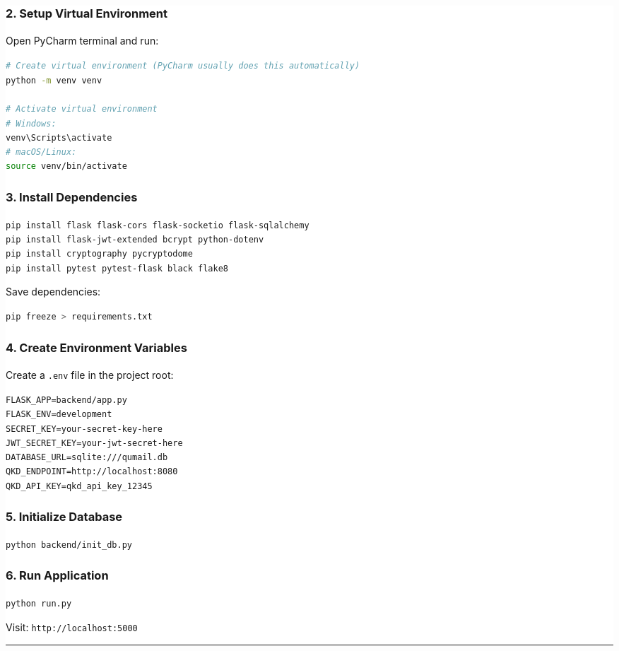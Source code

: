 ### 2. Setup Virtual Environment

Open PyCharm terminal and run:

```bash
# Create virtual environment (PyCharm usually does this automatically)
python -m venv venv

# Activate virtual environment
# Windows:
venv\Scripts\activate
# macOS/Linux:
source venv/bin/activate
```

### 3. Install Dependencies

```bash
pip install flask flask-cors flask-socketio flask-sqlalchemy
pip install flask-jwt-extended bcrypt python-dotenv
pip install cryptography pycryptodome
pip install pytest pytest-flask black flake8
```

Save dependencies:
```bash
pip freeze > requirements.txt
```

### 4. Create Environment Variables

Create a `.env` file in the project root:

```env
FLASK_APP=backend/app.py
FLASK_ENV=development
SECRET_KEY=your-secret-key-here
JWT_SECRET_KEY=your-jwt-secret-here
DATABASE_URL=sqlite:///qumail.db
QKD_ENDPOINT=http://localhost:8080
QKD_API_KEY=qkd_api_key_12345
```

### 5. Initialize Database

```bash
python backend/init_db.py
```

### 6. Run Application

```bash
python run.py
```

Visit: `http://localhost:5000`

---